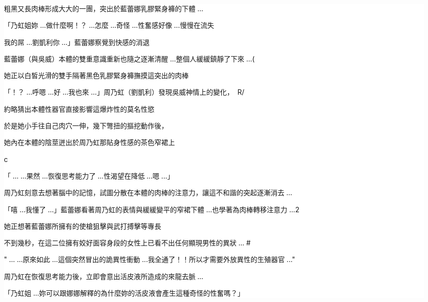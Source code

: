 

粗黑又長肉棒形成大大的一團，突出於藍蕾娜乳膠緊身褲的下體 ...







「乃虹姐妳 ...做什麼啊！？ ...怎麼 ...奇怪 ...性奮感好像 ...慢慢在流失



我的屌 ...劉凱利你 ...」藍蕾娜察覺到快感的消退



藍蕾娜（與吳威）本體的雙重意識重新也隨之逐漸清醒 ...整個人緩緩鎮靜了下來 ...(



她正以白皙光滑的雙手隔著黑色乳膠緊身褲撫摸這突出的肉棒



「！？ ...呼嗯 ...好 ...我也來 ...」周乃虹（劉凱利）發現吳威神情上的變化，  R/



約略猜出本體性器官直接影響這爆炸性的莫名性慾



於是她小手往自己肉穴一伸，幾下彆扭的摳挖動作後，



她內在本體的陰莖迸出於周乃虹那貼身性感的茶色窄裙上

c





「 ... ...果然 ...恢復思考能力了 ...性渴望在降低 ...嗯 ...」



周乃虹刻意去想著腦中的記憶，試圖分散在本體的肉棒的注意力，讓這不和諧的突起逐漸消去 ...



「嘻 ...我懂了 ...」藍蕾娜看著周乃虹的表情與緩緩變平的窄裙下體 ...也學著為肉棒轉移注意力 ...2



她正想著藍蕾娜所擁有的使槍狙擊與武打搏擊等專長





不到幾秒，在這二位擁有姣好面容身段的女性上已看不出任何顯現男性的異狀 ... #



" ... ...原來如此 ...這個突然冒出的詭異性衝動 ...我全通了！！所以才需要外放異性的生殖器官 ..."



周乃虹在恢復思考能力後，立即會意出活皮液所造成的來龍去脈 ...



「乃虹姐 ...妳可以跟娜娜解釋的為什麼妳的活皮液會產生這種奇怪的性奮嗎？」

